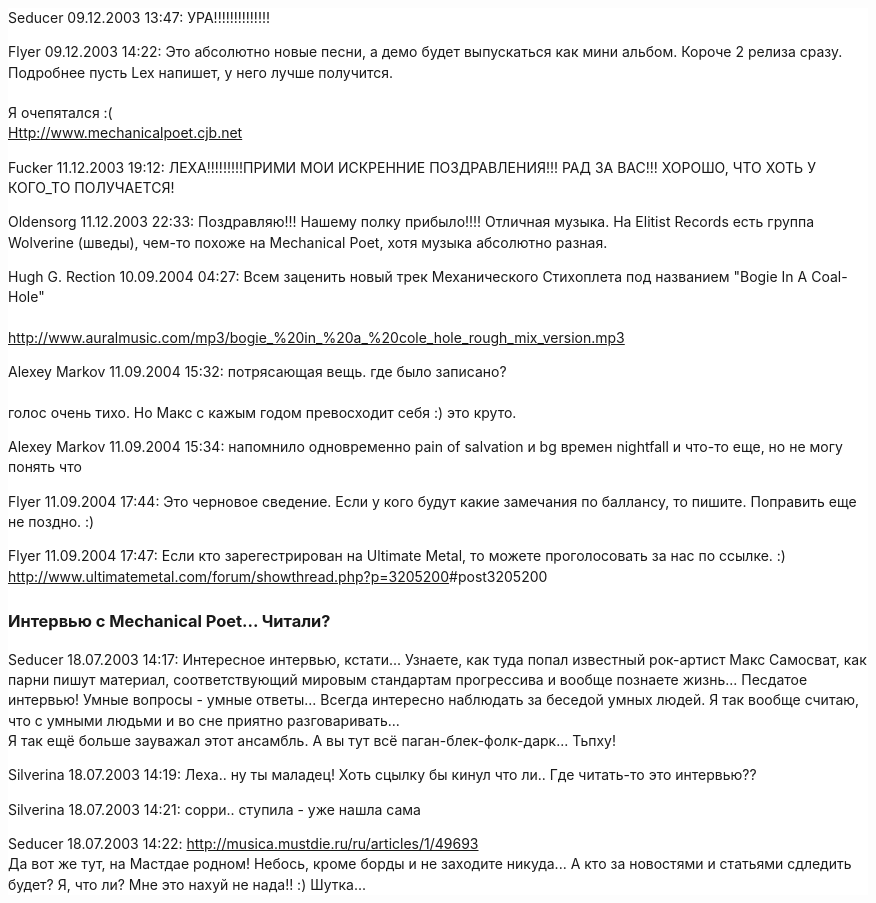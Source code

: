 Seducer 09.12.2003 13:47:
УРА!!!!!!!!!!!!!!

Flyer 09.12.2003 14:22:
Это абсолютно новые песни, а демо будет выпускаться как мини альбом. Короче 2 релиза сразу. Подробнее пусть Lex напишет, у него лучше получится.<BR><BR>Я очепятался :(<BR><A HREF="Http://www.mechanicalpoet.cjb.net" TARGET="_blank">Http://www.mechanicalpoet.cjb.net</A>

Fucker 11.12.2003 19:12:
ЛЕХА!!!!!!!!!ПРИМИ МОИ ИСКРЕННИЕ ПОЗДРАВЛЕНИЯ!!! РАД ЗА ВАС!!! ХОРОШО, ЧТО ХОТЬ У КОГО_ТО ПОЛУЧАЕТСЯ!

Oldensorg 11.12.2003 22:33:
Поздравляю!!! Нашему полку прибыло!!!! Отличная музыка. На Elitist Records есть группа Wolverine (шведы), чем-то  похоже на Mechanical Poet, хотя музыка абсолютно разная.

Hugh G. Rection 10.09.2004 04:27:
Всем заценить новый трек Механического Стихоплета под названием "Bogie In A Coal-Hole"<BR><BR><A HREF="http://www.auralmusic.com/mp3/bogie_%20in_%20a_%20cole_hole_rough_mix_version.mp3" TARGET="_blank">http://www.auralmusic.com/mp3/bogie_%20in_%20a_%20cole_hole_rough_mix_version.mp3</A>

Alexey Markov 11.09.2004 15:32:
потрясающая вещь. где было записано?<BR><BR>голос очень тихо. Но Макс с кажым годом превосходит себя :) это круто.

Alexey Markov 11.09.2004 15:34:
напомнило одновременно pain of salvation и bg времен nightfall и что-то еще, но не могу понять что

Flyer 11.09.2004 17:44:
Это черновое сведение. Если у кого будут какие замечания по баллансу, то пишите. Поправить еще не поздно. :)

Flyer 11.09.2004 17:47:
Если кто зарегестрирован на Ultimate Metal, то можете проголосовать за нас по ссылке. :)<BR><A HREF="http://www.ultimatemetal.com/forum/showthread.php?p=3205200" TARGET="_blank">http://www.ultimatemetal.com/forum/showthread.php?p=3205200</A>#post3205200


### Интервью с Mechanical Poet... Читали?

Seducer 18.07.2003 14:17:
Интересное интервью, кстати... Узнаете, как туда попал известный рок-артист Макс Самосват, как парни пишут материал, соответствующий мировым стандартам прогрессива и вообще познаете жизнь... Песдатое интервью! Умные вопросы - умные ответы... Всегда интересно наблюдать за беседой умных людей. Я так вообще считаю, что с умными людьми и во сне приятно разговаривать...<BR>Я так ещё больше зауважал этот ансамбль. А вы тут всё паган-блек-фолк-дарк... Тьпху!

Silverina 18.07.2003 14:19:
Леха.. ну ты маладец! Хоть сцылку бы кинул что ли.. Где читать-то это интервью??

Silverina 18.07.2003 14:21:
сорри.. ступила - уже нашла сама

Seducer 18.07.2003 14:22:
<A HREF="http://musica.mustdie.ru/ru/articles/1/49693" target="_blank">http://musica.mustdie.ru/ru/articles/1/49693</A><BR>Да вот же тут, на Мастдае родном! Небось, кроме борды и не заходите никуда... А кто за новостями и статьями сдледить будет? Я, что ли? Мне это нахуй не нада!! :) Шутка... 
